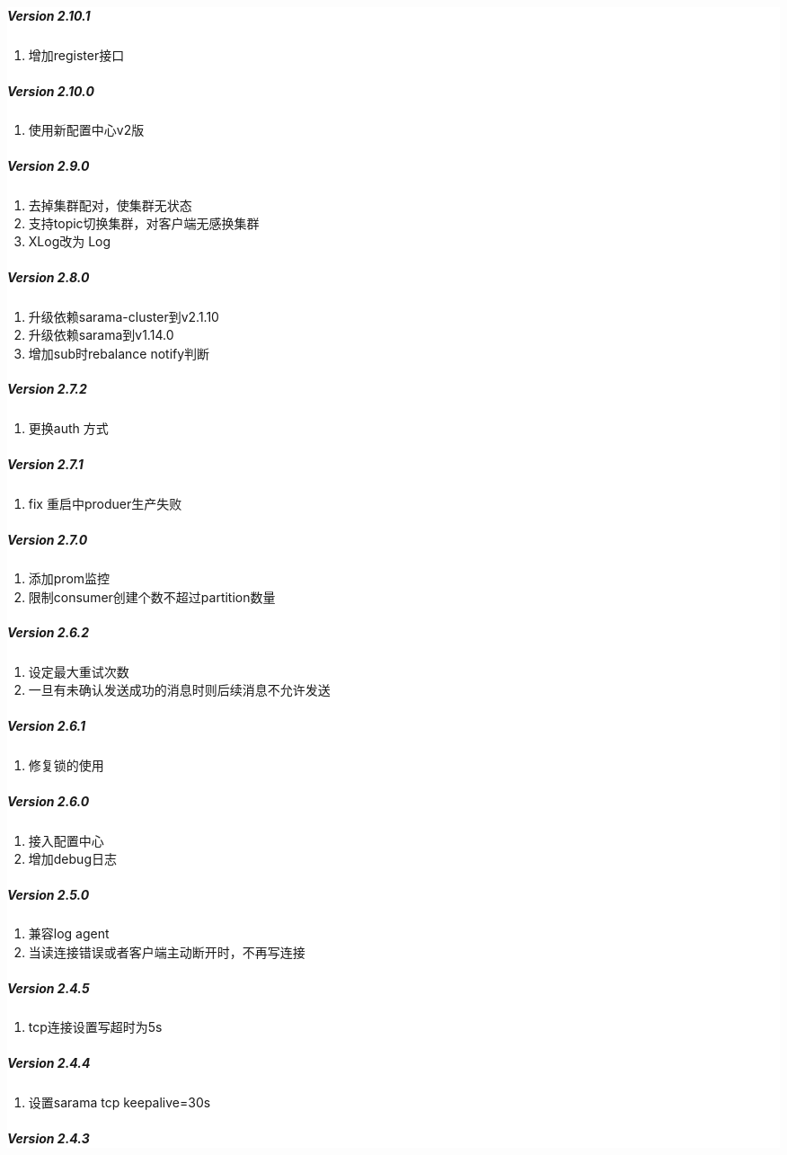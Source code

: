 ##### Version 2.10.1
1. 增加register接口

##### Version 2.10.0
1. 使用新配置中心v2版

##### Version 2.9.0
1. 去掉集群配对，使集群无状态
2. 支持topic切换集群，对客户端无感换集群
3. XLog改为 Log

##### Version 2.8.0

1. 升级依赖sarama-cluster到v2.1.10
2. 升级依赖sarama到v1.14.0
3. 增加sub时rebalance notify判断

##### Version 2.7.2

1. 更换auth 方式

##### Version 2.7.1

1. fix 重启中produer生产失败

##### Version 2.7.0

1. 添加prom监控
2. 限制consumer创建个数不超过partition数量

##### Version 2.6.2

1. 设定最大重试次数
2. 一旦有未确认发送成功的消息时则后续消息不允许发送

##### Version 2.6.1

1. 修复锁的使用

##### Version 2.6.0

1. 接入配置中心
2. 增加debug日志

##### Version 2.5.0

1. 兼容log agent
2. 当读连接错误或者客户端主动断开时，不再写连接

##### Version 2.4.5

1. tcp连接设置写超时为5s

##### Version 2.4.4

1. 设置sarama tcp keepalive=30s

##### Version 2.4.3
